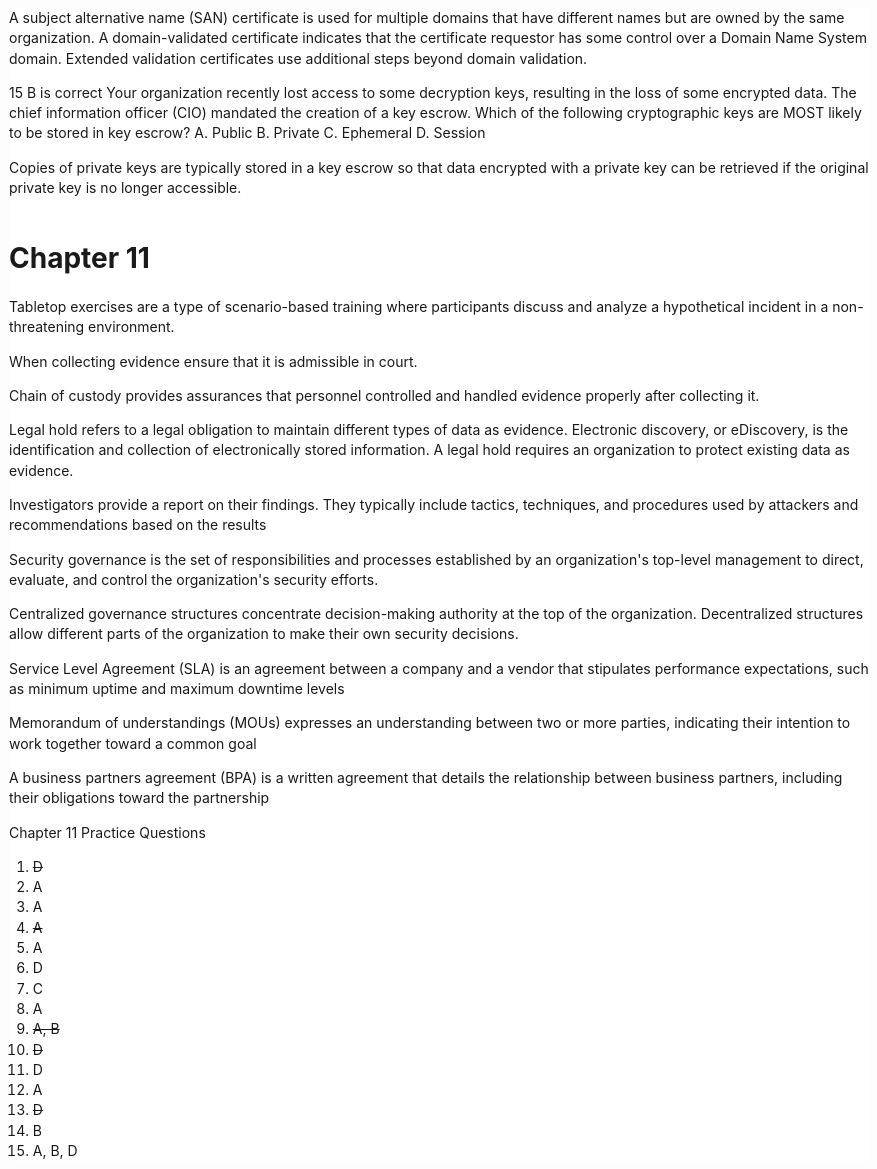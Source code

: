 A subject alternative name (SAN) certificate is used for multiple domains that have different names but are owned by the same organization. A domain-validated certificate indicates that the certificate requestor has some control over a Domain Name System domain. Extended validation certificates use additional steps beyond domain validation. 

15 B is correct
Your organization recently lost access to some decryption
keys, resulting in the loss of some encrypted data. The chief
information officer (CIO) mandated the creation of a key
escrow. Which of the following cryptographic keys are MOST
likely to be stored in key escrow?
A. Public
B. Private
C. Ephemeral
D. Session

Copies of private keys are typically stored in a key escrow so that data encrypted with a private key can be retrieved if the original private key is no longer accessible. 

# Chapter 11

Tabletop exercises are a type of scenario-based training where participants discuss and analyze a hypothetical incident in a non-threatening environment. 

When collecting evidence ensure that it is admissible in court. 

Chain of custody provides assurances that personnel controlled and handled evidence properly after collecting it.

Legal hold refers to a legal obligation to maintain different types of data as evidence. Electronic discovery, or eDiscovery, is the identification and collection of electronically stored information. A legal hold requires an organization to protect existing data as evidence.

Investigators provide a report on their findings. They typically include tactics, techniques, and procedures used by attackers and recommendations based on the results

Security governance is the set of responsibilities and processes established by an organization's top-level management to direct, evaluate, and control the organization's security efforts.

Centralized governance structures concentrate decision-making authority at the top of the organization. Decentralized structures allow different parts of the organization to make their own security decisions. 

Service Level Agreement (SLA) is an agreement between a company and a vendor that stipulates performance expectations, such as minimum uptime and maximum downtime levels

Memorandum of understandings (MOUs) expresses an understanding between two or more parties, indicating their intention to work together toward a common goal

A business partners agreement (BPA) is a written agreement that details the relationship between business partners, including their obligations toward the partnership 

Chapter 11 Practice Questions
1. ~~D~~
2. A
3. A
4. ~~A~~
5. A
6. D
7. C
8. A
9. ~~A, B~~
10. ~~D~~
11. D
12. A
13. ~~D~~
14. B
15. A, B, D